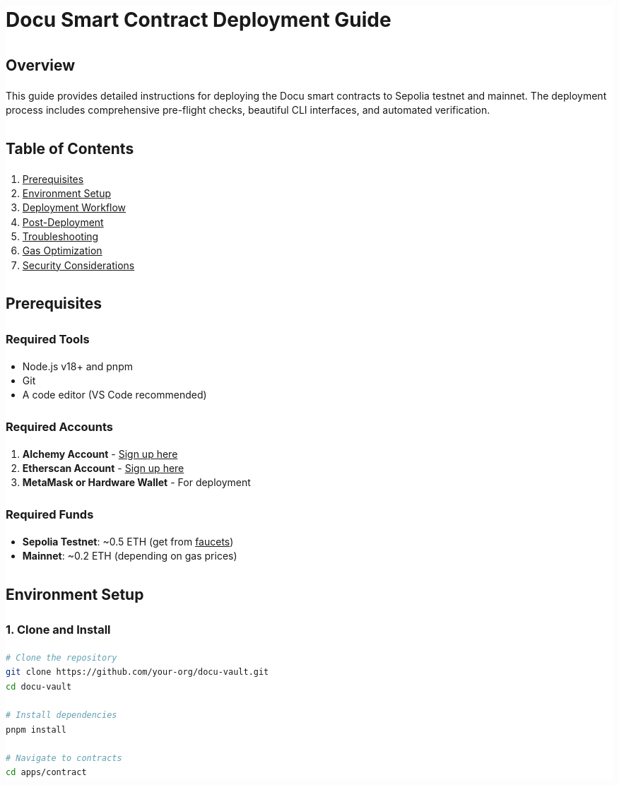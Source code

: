 # Docu Smart Contract Deployment Guide

## Overview

This guide provides detailed instructions for deploying the Docu smart contracts to Sepolia testnet and mainnet. The deployment process includes comprehensive pre-flight checks, beautiful CLI interfaces, and automated verification.

## Table of Contents

1. [Prerequisites](#prerequisites)
2. [Environment Setup](#environment-setup)
3. [Deployment Workflow](#deployment-workflow)
4. [Post-Deployment](#post-deployment)
5. [Troubleshooting](#troubleshooting)
6. [Gas Optimization](#gas-optimization)
7. [Security Considerations](#security-considerations)

## Prerequisites

### Required Tools

- Node.js v18+ and pnpm
- Git
- A code editor (VS Code recommended)

### Required Accounts

1. **Alchemy Account** - [Sign up here](https://dashboard.alchemy.com/)
2. **Etherscan Account** - [Sign up here](https://etherscan.io/register)
3. **MetaMask or Hardware Wallet** - For deployment

### Required Funds

- **Sepolia Testnet**: ~0.5 ETH (get from [faucets](https://sepoliafaucet.com/))
- **Mainnet**: ~0.2 ETH (depending on gas prices)

## Environment Setup

### 1. Clone and Install

```bash
# Clone the repository
git clone https://github.com/your-org/docu-vault.git
cd docu-vault

# Install dependencies
pnpm install

# Navigate to contracts
cd apps/contract
```
